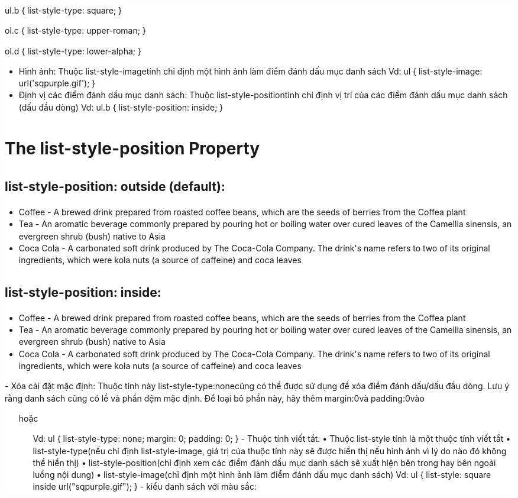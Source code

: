 ul.b {
  list-style-type: square;
}

ol.c {
  list-style-type: upper-roman;
}

ol.d {
  list-style-type: lower-alpha;
}
-	Hình ảnh: Thuộc list-style-imagetính chỉ định một hình ảnh làm điểm đánh dấu mục danh sách
Vd: ul {
  list-style-image: url('sqpurple.gif');
}
-	Định vị các điểm đánh dấu mục danh sách: Thuộc list-style-positiontính chỉ định vị trí của các điểm đánh dấu mục danh sách (dấu đầu dòng)
Vd: ul.b {
  list-style-position: inside;
}
</style>
</head>
<body>

<h1>The list-style-position Property</h1>

<h2>list-style-position: outside (default):</h2>
<ul class="a">
  <li>Coffee - A brewed drink prepared from roasted coffee beans, which are the seeds of berries from the Coffea plant</li>
  <li>Tea - An aromatic beverage commonly prepared by pouring hot or boiling water over cured leaves of the Camellia sinensis, an evergreen shrub (bush) native to Asia</li>
  <li>Coca Cola - A carbonated soft drink produced by The Coca-Cola Company. The drink's name refers to two of its original ingredients, which were kola nuts (a source of caffeine) and coca leaves</li>
</ul>

<h2>list-style-position: inside:</h2>
<ul class="b">
  <li>Coffee - A brewed drink prepared from roasted coffee beans, which are the seeds of berries from the Coffea plant</li>
  <li>Tea - An aromatic beverage commonly prepared by pouring hot or boiling water over cured leaves of the Camellia sinensis, an evergreen shrub (bush) native to Asia</li>
  <li>Coca Cola - A carbonated soft drink produced by The Coca-Cola Company. The drink's name refers to two of its original ingredients, which were kola nuts (a source of caffeine) and coca leaves</li>
</ul>
</body>
</html>
-	Xóa cài đặt mặc định: Thuộc tính này list-style-type:nonecũng có thể được sử dụng để xóa điểm đánh dấu/dấu đầu dòng. Lưu ý rằng danh sách cũng có lề và phần đệm mặc định. Để loại bỏ phần này, hãy thêm margin:0và padding:0vào <ul> hoặc <ol>
Vd: ul {
  list-style-type: none;
  margin: 0;
  padding: 0;
}
-	Thuộc tính viết tắt: 
•	Thuộc list-style tính là một thuộc tính viết tắt
•	list-style-type(nếu chỉ định list-style-image, giá trị của thuộc tính này sẽ được hiển thị nếu hình ảnh vì lý do nào đó không thể hiển thị)
•	list-style-position(chỉ định xem các điểm đánh dấu mục danh sách sẽ xuất hiện bên trong hay bên ngoài luồng nội dung)
•	list-style-image(chỉ định một hình ảnh làm điểm đánh dấu mục danh sách)
Vd: ul {
  list-style: square inside url("sqpurple.gif");
}
-	kiểu danh sách với màu sắc: 